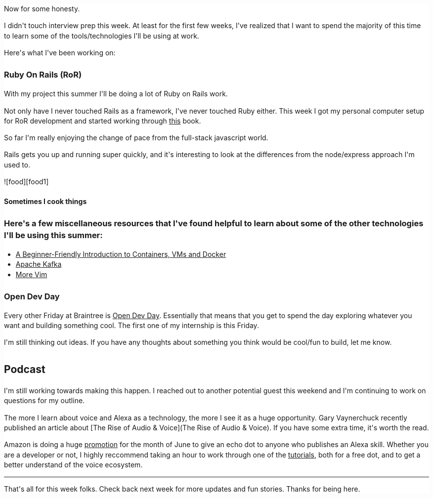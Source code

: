 Now for some honesty.

I didn't touch interview prep this week.  At least for the first few weeks, I've realized that I want to spend the majority of this time to learn some of the tools/technologies I'll be using at work.

Here's what I've been working on:

### Ruby On Rails (RoR)
With my project this summer I'll be doing a lot of Ruby on Rails work.

Not only have I never touched Rails as a framework, I've never touched Ruby either.  This week I got my personal computer setup for RoR development and started working through [this](https://www.railstutorial.org/) book.

So far I'm really enjoying the change of pace from the full-stack javascript world.

Rails gets you up and running super quickly, and it's interesting to look at the differences from the node/express approach I'm used to.

![food][food1]
#### Sometimes I cook things

### Here's a few miscellaneous resources that I've found helpful to learn about some of the other technologies I'll be using this summer:

* [A Beginner-Friendly Introduction to Containers, VMs and Docker](https://medium.freecodecamp.com/a-beginner-friendly-introduction-to-containers-vms-and-docker-79a9e3e119b)
* [Apache Kafka](https://softwareengineeringdaily.com/tag/kafka/)
* [More Vim](https://vim.rtorr.com/)

### Open Dev Day
Every other Friday at Braintree is [Open Dev Day](https://www.braintreepayments.com/blog/walking-the-talk-open-dev-time-at-braintree/).  Essentially that means that you get to spend the day exploring whatever you want and building something cool.  The first one of my internship is this Friday.

I'm still thinking out ideas.  If you have any thoughts about something you think would be cool/fun to build, let me know.

## Podcast
I'm still working towards making this happen.  I reached out to another potential guest this weekend and I'm continuing to work on questions for my outline.

The more I learn about voice and Alexa as a technology, the more I see it as a huge opportunity.  Gary Vaynerchuck recently published an article about [The Rise of Audio & Voice](The Rise of Audio & Voice).  If you have some extra time, it's worth the read.

Amazon is doing a huge [promotion](https://developer.amazon.com/alexa-skills-kit/alexa-developer-skill-promotion) for the month of June to give an echo dot to anyone who publishes an Alexa skill.  Whether you are a developer or not, I highly reccommend taking an hour to work through one of the [tutorials](https://developer.amazon.com/alexa-skills-kit/alexa-skills-developer-training), both for a free dot, and to get a better understand of the voice ecosystem.

____
That's all for this week folks.  Check back next week for more updates and fun stories.  Thanks for being here.
